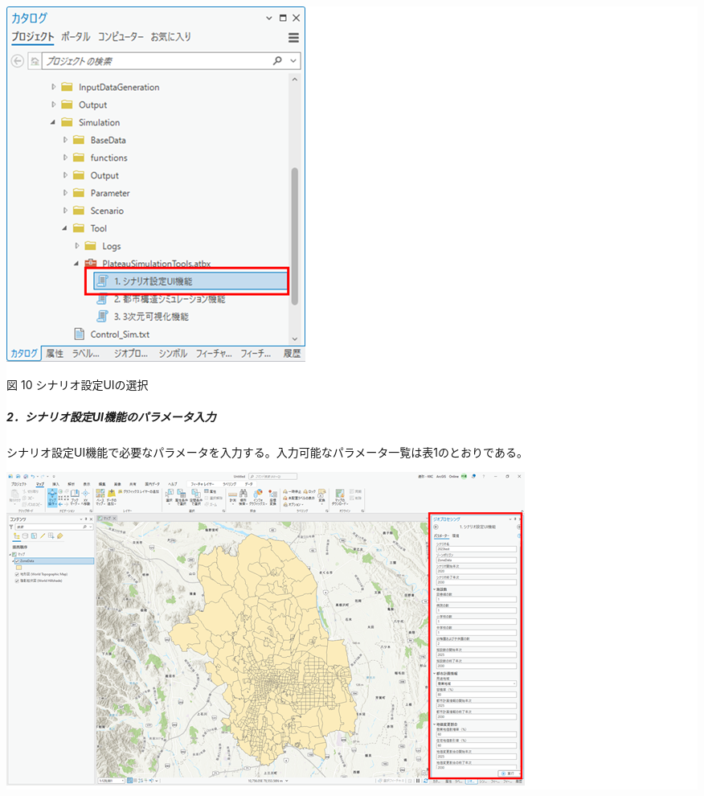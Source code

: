 ![10シナリオ設定UIの選択](./media/image16.png)

図 10 シナリオ設定UIの選択

##### 2．シナリオ設定UI機能のパラメータ入力

シナリオ設定UI機能で必要なパラメータを入力する。入力可能なパラメータ一覧は表1のとおりである。

![シナリオ設定UIのパラメータ入力画面](./media/image17.png)

